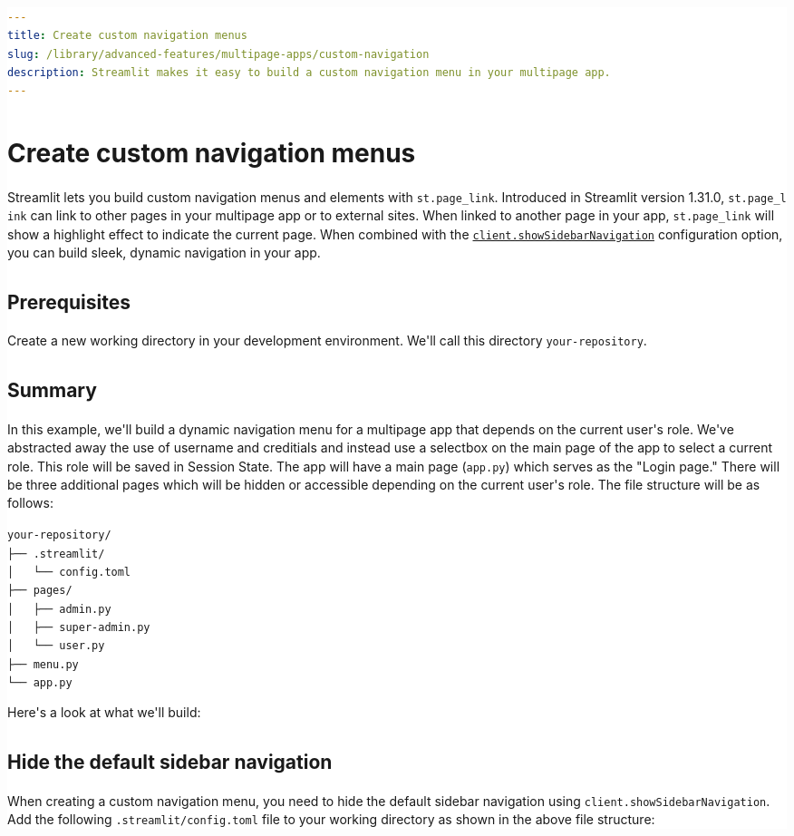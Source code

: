 ```yaml
---
title: Create custom navigation menus
slug: /library/advanced-features/multipage-apps/custom-navigation
description: Streamlit makes it easy to build a custom navigation menu in your multipage app.
---
```


# Create custom navigation menus

Streamlit lets you build custom navigation menus and elements with `st.page_link`. Introduced in Streamlit version 1.31.0, `st.page_link` can link to other pages in your multipage app or to external sites. When linked to another page in your app, `st.page_link` will show a highlight effect to indicate the current page. When combined with the [`client.showSidebarNavigation`](/library/advanced-features/configuration#client) configuration option, you can build sleek, dynamic navigation in your app.

## Prerequisites

Create a new working directory in your development environment. We'll call this directory `your-repository`.

## Summary

In this example, we'll build a dynamic navigation menu for a multipage app that depends on the current user's role. We've abstracted away the use of username and creditials and instead use a selectbox on the main page of the app to select a current role. This role will be saved in Session State. The app will have a main page (`app.py`) which serves as the "Login page." There will be three additional pages which will be hidden or accessible depending on the current user's role. The file structure will be as follows:

```
your-repository/
├── .streamlit/
│   └── config.toml
├── pages/
│   ├── admin.py
│   ├── super-admin.py
│   └── user.py
├── menu.py
└── app.py
```

Here's a look at what we'll build:

<Cloud src="https://doc-custom-navigation.streamlit.app/?embed=true" height="400" />

## Hide the default sidebar navigation

When creating a custom navigation menu, you need to hide the default sidebar navigation using `client.showSidebarNavigation`. Add the following `.streamlit/config.toml` file to your working directory as shown in the above file structure:
